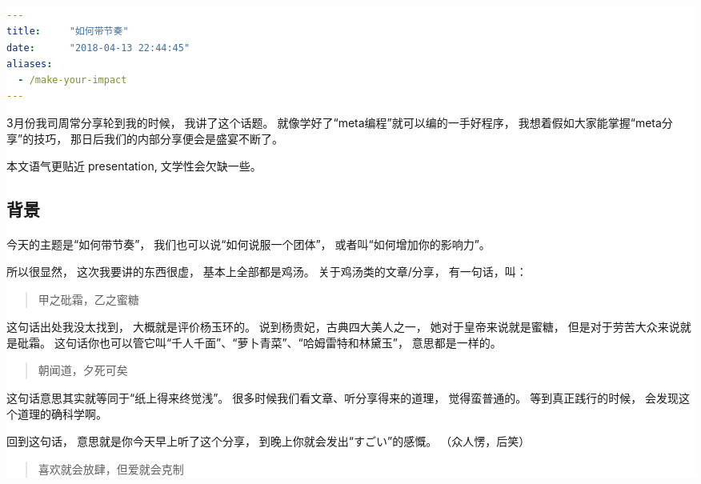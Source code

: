 ```yaml
---
title:     "如何带节奏"
date:      "2018-04-13 22:44:45"
aliases:
  - /make-your-impact
---
```


3月份我司周常分享轮到我的时候，
我讲了这个话题。
就像学好了“meta编程”就可以编的一手好程序，
我想着假如大家能掌握“meta分享”的技巧，
那日后我们的内部分享便会是盛宴不断了。

本文语气更贴近 presentation,
文学性会欠缺一些。



## 背景

今天的主题是“如何带节奏”，
我们也可以说“如何说服一个团体”，
或者叫“如何增加你的影响力”。

所以很显然，
这次我要讲的东西很虚，
基本上全部都是鸡汤。
关于鸡汤类的文章/分享，
有一句话，叫：

> 甲之砒霜，乙之蜜糖

这句话出处我没太找到，
大概就是评价杨玉环的。
说到杨贵妃，古典四大美人之一，
她对于皇帝来说就是蜜糖，
但是对于劳苦大众来说就是砒霜。
这句话你也可以管它叫“千人千面”、“萝卜青菜”、“哈姆雷特和林黛玉”，
意思都是一样的。

> 朝闻道，夕死可矣

这句话意思其实就等同于“纸上得来终觉浅”。
很多时候我们看文章、听分享得来的道理，
觉得蛮普通的。
等到真正践行的时候，
会发现这个道理的确科学啊。

回到这句话，
意思就是你今天早上听了这个分享，
到晚上你就会发出“すごい”的感慨。
（众人愣，后笑）

> 喜欢就会放肆，但爱就会克制
